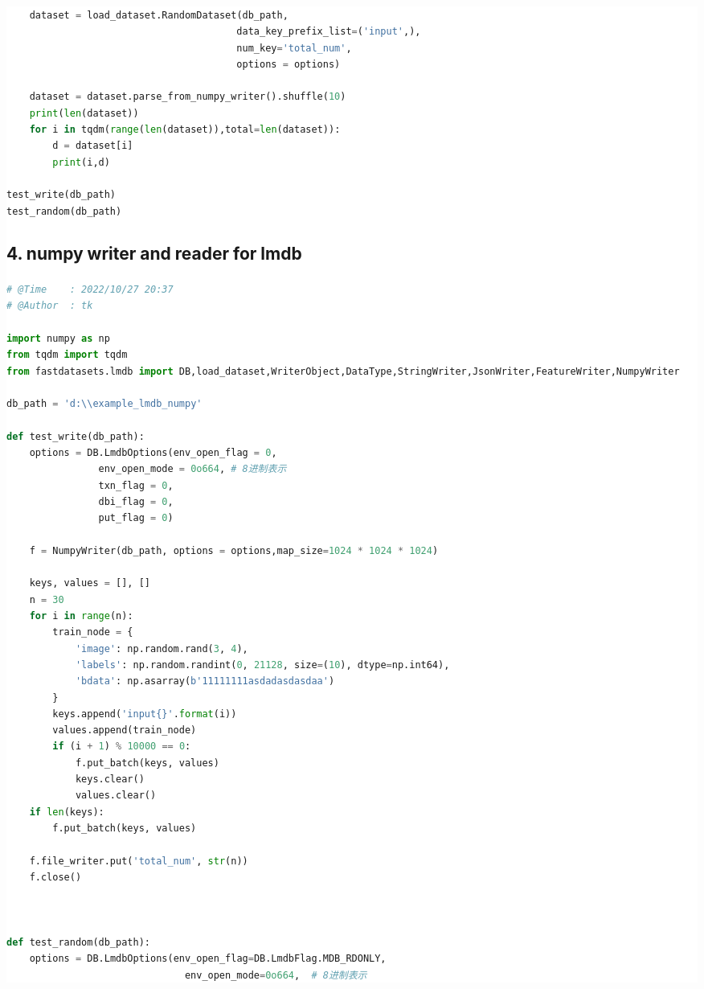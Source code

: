 ```python
    dataset = load_dataset.RandomDataset(db_path,
                                        data_key_prefix_list=('input',),
                                        num_key='total_num',
                                        options = options)

    dataset = dataset.parse_from_numpy_writer().shuffle(10)
    print(len(dataset))
    for i in tqdm(range(len(dataset)),total=len(dataset)):
        d = dataset[i]
        print(i,d)

test_write(db_path)
test_random(db_path)

```


## 4. numpy writer and reader for lmdb
```python
# @Time    : 2022/10/27 20:37
# @Author  : tk

import numpy as np
from tqdm import tqdm
from fastdatasets.lmdb import DB,load_dataset,WriterObject,DataType,StringWriter,JsonWriter,FeatureWriter,NumpyWriter

db_path = 'd:\\example_lmdb_numpy'

def test_write(db_path):
    options = DB.LmdbOptions(env_open_flag = 0,
                env_open_mode = 0o664, # 8进制表示
                txn_flag = 0,
                dbi_flag = 0,
                put_flag = 0)

    f = NumpyWriter(db_path, options = options,map_size=1024 * 1024 * 1024)

    keys, values = [], []
    n = 30
    for i in range(n):
        train_node = {
            'image': np.random.rand(3, 4),
            'labels': np.random.randint(0, 21128, size=(10), dtype=np.int64),
            'bdata': np.asarray(b'11111111asdadasdasdaa')
        }
        keys.append('input{}'.format(i))
        values.append(train_node)
        if (i + 1) % 10000 == 0:
            f.put_batch(keys, values)
            keys.clear()
            values.clear()
    if len(keys):
        f.put_batch(keys, values)

    f.file_writer.put('total_num', str(n))
    f.close()



def test_random(db_path):
    options = DB.LmdbOptions(env_open_flag=DB.LmdbFlag.MDB_RDONLY,
                               env_open_mode=0o664,  # 8进制表示
```